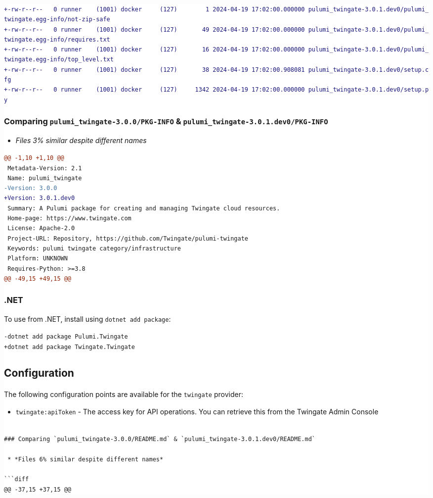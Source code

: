 ```diff
+-rw-r--r--   0 runner    (1001) docker     (127)        1 2024-04-19 17:02:00.000000 pulumi_twingate-3.0.1.dev0/pulumi_twingate.egg-info/not-zip-safe
+-rw-r--r--   0 runner    (1001) docker     (127)       49 2024-04-19 17:02:00.000000 pulumi_twingate-3.0.1.dev0/pulumi_twingate.egg-info/requires.txt
+-rw-r--r--   0 runner    (1001) docker     (127)       16 2024-04-19 17:02:00.000000 pulumi_twingate-3.0.1.dev0/pulumi_twingate.egg-info/top_level.txt
+-rw-r--r--   0 runner    (1001) docker     (127)       38 2024-04-19 17:02:00.908081 pulumi_twingate-3.0.1.dev0/setup.cfg
+-rw-r--r--   0 runner    (1001) docker     (127)     1342 2024-04-19 17:02:00.000000 pulumi_twingate-3.0.1.dev0/setup.py
```

### Comparing `pulumi_twingate-3.0.0/PKG-INFO` & `pulumi_twingate-3.0.1.dev0/PKG-INFO`

 * *Files 3% similar despite different names*

```diff
@@ -1,10 +1,10 @@
 Metadata-Version: 2.1
 Name: pulumi_twingate
-Version: 3.0.0
+Version: 3.0.1.dev0
 Summary: A Pulumi package for creating and managing Twingate cloud resources.
 Home-page: https://www.twingate.com
 License: Apache-2.0
 Project-URL: Repository, https://github.com/Twingate/pulumi-twingate
 Keywords: pulumi twingate category/infrastructure
 Platform: UNKNOWN
 Requires-Python: >=3.8
@@ -49,15 +49,15 @@
 ```
 
 ### .NET
 
 To use from .NET, install using `dotnet add package`:
 
 ```bash
-dotnet add package Pulumi.Twingate
+dotnet add package Twingate.Twingate
 ```
 
 ## Configuration
 
 The following configuration points are available for the `twingate` provider:
 
 - `twingate:apiToken` - The access key for API operations. You can retrieve this from the Twingate Admin Console
```

### Comparing `pulumi_twingate-3.0.0/README.md` & `pulumi_twingate-3.0.1.dev0/README.md`

 * *Files 6% similar despite different names*

```diff
@@ -37,15 +37,15 @@
 ```
 